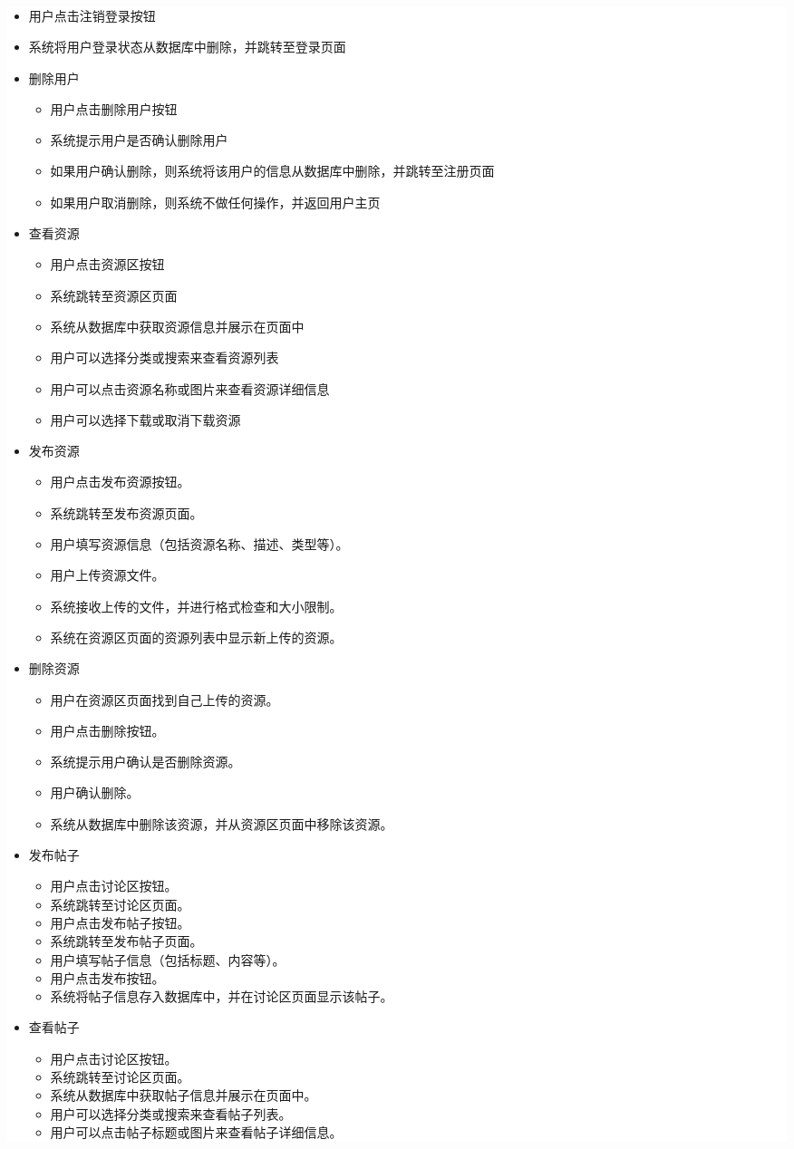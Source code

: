   - 用户点击注销登录按钮

  - 系统将用户登录状态从数据库中删除，并跳转至登录页面

- 删除用户

  - 用户点击删除用户按钮

  - 系统提示用户是否确认删除用户

  - 如果用户确认删除，则系统将该用户的信息从数据库中删除，并跳转至注册页面

  - 如果用户取消删除，则系统不做任何操作，并返回用户主页

- 查看资源

  - 用户点击资源区按钮

  - 系统跳转至资源区页面

  - 系统从数据库中获取资源信息并展示在页面中

  - 用户可以选择分类或搜索来查看资源列表

  - 用户可以点击资源名称或图片来查看资源详细信息

  - 用户可以选择下载或取消下载资源

- 发布资源

  - 用户点击发布资源按钮。

  - 系统跳转至发布资源页面。

  - 用户填写资源信息（包括资源名称、描述、类型等）。

  - 用户上传资源文件。

  - 系统接收上传的文件，并进行格式检查和大小限制。

  - 系统在资源区页面的资源列表中显示新上传的资源。

- 删除资源

  - 用户在资源区页面找到自己上传的资源。

  - 用户点击删除按钮。

  - 系统提示用户确认是否删除资源。
  - 用户确认删除。
  - 系统从数据库中删除该资源，并从资源区页面中移除该资源。

- 发布帖子
  - 用户点击讨论区按钮。
  - 系统跳转至讨论区页面。
  - 用户点击发布帖子按钮。
  - 系统跳转至发布帖子页面。
  - 用户填写帖子信息（包括标题、内容等）。
  - 用户点击发布按钮。
  - 系统将帖子信息存入数据库中，并在讨论区页面显示该帖子。

- 查看帖子
  - 用户点击讨论区按钮。
  - 系统跳转至讨论区页面。
  - 系统从数据库中获取帖子信息并展示在页面中。
  - 用户可以选择分类或搜索来查看帖子列表。
  - 用户可以点击帖子标题或图片来查看帖子详细信息。
